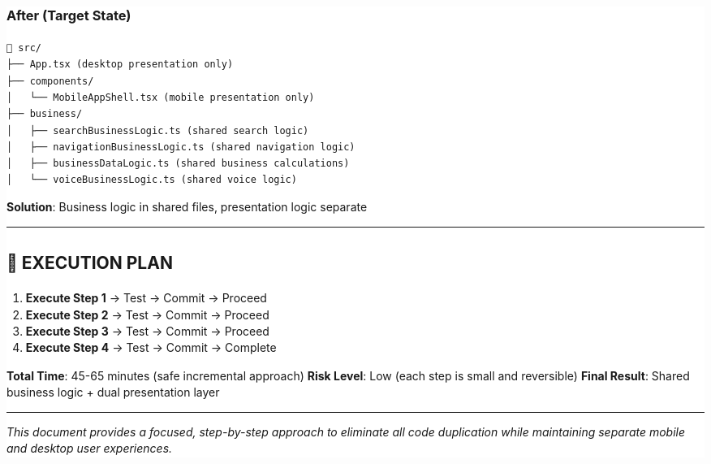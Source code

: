 ### **After (Target State)**
```
📁 src/
├── App.tsx (desktop presentation only)
├── components/
│   └── MobileAppShell.tsx (mobile presentation only)
├── business/
│   ├── searchBusinessLogic.ts (shared search logic)
│   ├── navigationBusinessLogic.ts (shared navigation logic)
│   ├── businessDataLogic.ts (shared business calculations)
│   └── voiceBusinessLogic.ts (shared voice logic)
```
**Solution**: Business logic in shared files, presentation logic separate

---

## 🎯 **EXECUTION PLAN**

1. **Execute Step 1** → Test → Commit → Proceed
2. **Execute Step 2** → Test → Commit → Proceed  
3. **Execute Step 3** → Test → Commit → Proceed
4. **Execute Step 4** → Test → Commit → Complete

**Total Time**: 45-65 minutes (safe incremental approach)
**Risk Level**: Low (each step is small and reversible)
**Final Result**: Shared business logic + dual presentation layer

---

*This document provides a focused, step-by-step approach to eliminate all code duplication while maintaining separate mobile and desktop user experiences.*